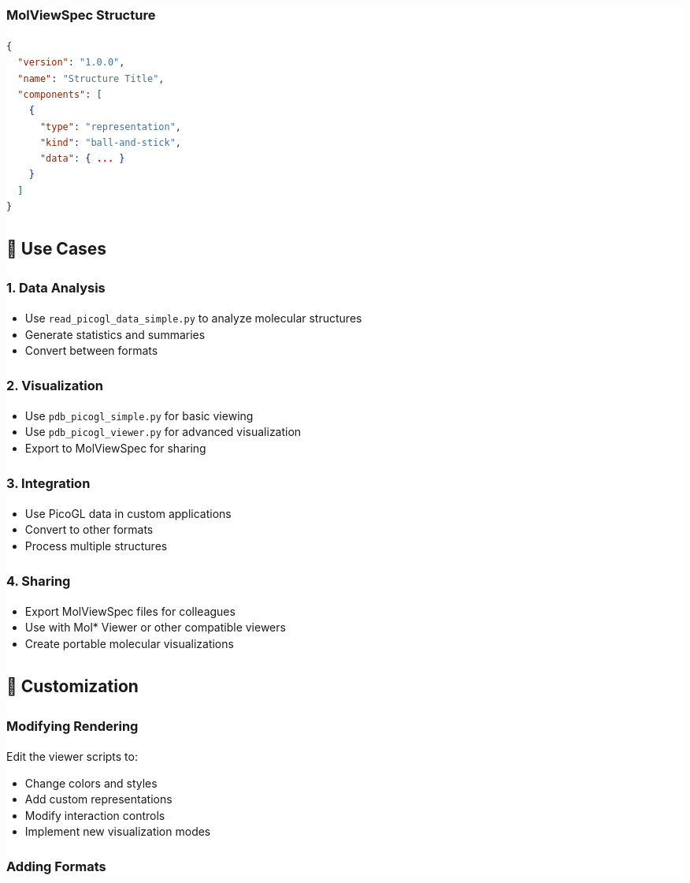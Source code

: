 ### MolViewSpec Structure

```json
{
  "version": "1.0.0",
  "name": "Structure Title",
  "components": [
    {
      "type": "representation",
      "kind": "ball-and-stick",
      "data": { ... }
    }
  ]
}
```

## 🎯 Use Cases

### 1. **Data Analysis**
- Use `read_picogl_data_simple.py` to analyze molecular structures
- Generate statistics and summaries
- Convert between formats

### 2. **Visualization**
- Use `pdb_picogl_simple.py` for basic viewing
- Use `pdb_picogl_viewer.py` for advanced visualization
- Export to MolViewSpec for sharing

### 3. **Integration**
- Use PicoGL data in custom applications
- Convert to other formats
- Process multiple structures

### 4. **Sharing**
- Export MolViewSpec files for colleagues
- Use with Mol* Viewer or other compatible viewers
- Create portable molecular visualizations

## 🔧 Customization

### Modifying Rendering

Edit the viewer scripts to:
- Change colors and styles
- Add custom representations
- Modify interaction controls
- Implement new visualization modes

### Adding Formats
